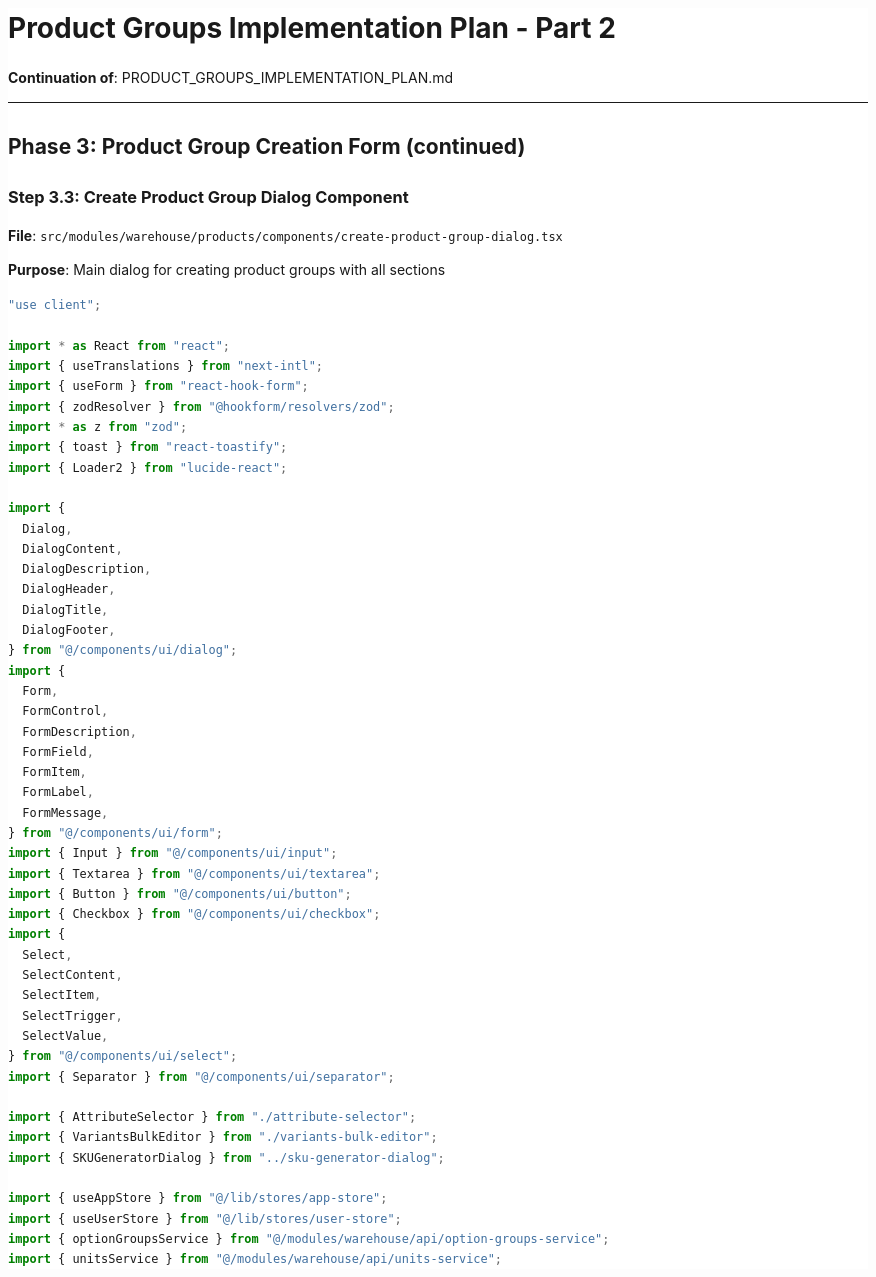 # Product Groups Implementation Plan - Part 2

**Continuation of**: PRODUCT_GROUPS_IMPLEMENTATION_PLAN.md

---

## Phase 3: Product Group Creation Form (continued)

### Step 3.3: Create Product Group Dialog Component

**File**: `src/modules/warehouse/products/components/create-product-group-dialog.tsx`

**Purpose**: Main dialog for creating product groups with all sections

```typescript
"use client";

import * as React from "react";
import { useTranslations } from "next-intl";
import { useForm } from "react-hook-form";
import { zodResolver } from "@hookform/resolvers/zod";
import * as z from "zod";
import { toast } from "react-toastify";
import { Loader2 } from "lucide-react";

import {
  Dialog,
  DialogContent,
  DialogDescription,
  DialogHeader,
  DialogTitle,
  DialogFooter,
} from "@/components/ui/dialog";
import {
  Form,
  FormControl,
  FormDescription,
  FormField,
  FormItem,
  FormLabel,
  FormMessage,
} from "@/components/ui/form";
import { Input } from "@/components/ui/input";
import { Textarea } from "@/components/ui/textarea";
import { Button } from "@/components/ui/button";
import { Checkbox } from "@/components/ui/checkbox";
import {
  Select,
  SelectContent,
  SelectItem,
  SelectTrigger,
  SelectValue,
} from "@/components/ui/select";
import { Separator } from "@/components/ui/separator";

import { AttributeSelector } from "./attribute-selector";
import { VariantsBulkEditor } from "./variants-bulk-editor";
import { SKUGeneratorDialog } from "../sku-generator-dialog";

import { useAppStore } from "@/lib/stores/app-store";
import { useUserStore } from "@/lib/stores/user-store";
import { optionGroupsService } from "@/modules/warehouse/api/option-groups-service";
import { unitsService } from "@/modules/warehouse/api/units-service";
```